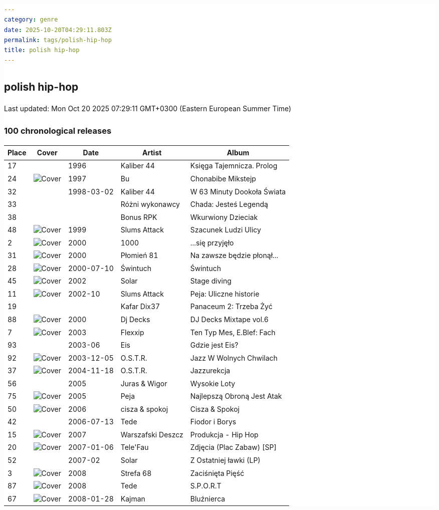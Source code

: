 ```yaml
---
category: genre
date: 2025-10-20T04:29:11.803Z
permalink: tags/polish-hip-hop
title: polish hip-hop
---
```


## polish hip-hop

Last updated: <time datetime="2025-10-20T04:29:11.803Z">Mon Oct 20 2025 07:29:11 GMT+0300 (Eastern European Summer Time)</time>

### 100 chronological releases

| Place | Cover | Date | Artist | Album |
|---|---|---|---|---|
| 17 |  | 1996 | Kaliber 44 | Księga Tajemnicza. Prolog |
| 24 | ![Cover](https://i.discogs.com/kswNQnOWy2gPnSyTOLtpJHzELYUGw3OG8RnawFNzdHg/rs:fit/g:sm/q:40/h:150/w:150/czM6Ly9kaXNjb2dz/LWRhdGFiYXNlLWlt/YWdlcy9SLTEwNjAy/NjktMTE5MTU4MDgw/NS5qcGVn.jpeg) | 1997 | Bu | Chonabibe Mikstejp |
| 32 |  | 1998-03-02 | Kaliber 44 | W 63 Minuty Dookoła Świata |
| 33 |  |  | Różni wykonawcy | Chada: Jesteś Legendą |
| 38 |  |  | Bonus RPK | Wkurwiony Dzieciak |
| 48 | ![Cover](https://i.discogs.com/Yj3UzeVX18QNfpR-frDAzHKAqvJlB19BDU91lsU4eXc/rs:fit/g:sm/q:40/h:150/w:150/czM6Ly9kaXNjb2dz/LWRhdGFiYXNlLWlt/YWdlcy9SLTI1MzY2/ODAtMTUxMTAxMzAx/My02NTA2LmpwZWc.jpeg) | 1999 | Slums Attack | Szacunek Ludzi Ulicy |
| 2 | ![Cover](https://i.discogs.com/dkDZLdaKDqmkhAsIjRfBskiOHGGZo6sEjsK-PuMFaVw/rs:fit/g:sm/q:40/h:150/w:150/czM6Ly9kaXNjb2dz/LWRhdGFiYXNlLWlt/YWdlcy9SLTEyNjYz/NDItMTY3ODA0NDg4/My05OTQzLmpwZWc.jpeg) | 2000 | 1000 | ...się przyjęło |
| 31 | ![Cover](https://i.discogs.com/2An_8ze8zQCDbK_cO57DHXmRbK-hbmoo6sEAxjrjtlg/rs:fit/g:sm/q:40/h:150/w:150/czM6Ly9kaXNjb2dz/LWRhdGFiYXNlLWlt/YWdlcy9SLTEzODU5/NTQtMTU2NzUyNDA0/Mi01MTE1LmpwZWc.jpeg) | 2000 | Płomień 81 | Na zawsze będzie płonął... |
| 28 | ![Cover](https://i.discogs.com/Q-EL8twOF_B6eJi_Gm6CHMu30NxPQIHFt_XbyluoUWs/rs:fit/g:sm/q:40/h:150/w:150/czM6Ly9kaXNjb2dz/LWRhdGFiYXNlLWlt/YWdlcy9SLTE0NzAw/MjYtMTYwNDY4NzA5/Ny0yNzU5LmpwZWc.jpeg) | 2000-07-10 | Świntuch | Świntuch |
| 45 | ![Cover](https://i.discogs.com/jd-w9Gv8HgMnJWJSNJTObTLgEtYvL6WXw_yEwgn9cZw/rs:fit/g:sm/q:40/h:150/w:150/czM6Ly9kaXNjb2dz/LWRhdGFiYXNlLWlt/YWdlcy9SLTM3NTM1/Mi0xNzA5Mzk2MzQ1/LTg0OTgucG5n.jpeg) | 2002 | Solar | Stage diving |
| 11 | ![Cover](https://i.discogs.com/sI6WyKlQJ81nyHj55SvxEBstIIJQKZMTvxrfp2ueUc8/rs:fit/g:sm/q:40/h:150/w:150/czM6Ly9kaXNjb2dz/LWRhdGFiYXNlLWlt/YWdlcy9SLTQ4MTQy/OTEtMTU1MjkzODMw/NS04NzQ1LmpwZWc.jpeg) | 2002-10 | Slums Attack | Peja: Uliczne historie |
| 19 |  |  | Kafar Dix37 | Panaceum 2: Trzeba Żyć |
| 88 | ![Cover](https://i.discogs.com/SAAq25iWKTxmavyN0oQiaWM9zWnvGWZfRUOmiqg58fw/rs:fit/g:sm/q:40/h:150/w:150/czM6Ly9kaXNjb2dz/LWRhdGFiYXNlLWlt/YWdlcy9SLTEwNzU2/MzA2LTE2MDY3Njg1/NTctMTcyNS5qcGVn.jpeg) | 2000 | Dj Decks | DJ Decks Mixtape vol.6 |
| 7 | ![Cover](https://i.discogs.com/c-rMkZ45Twhd6ljIbLWaC1lD4eiMVflEoO_4Xk_v1Aw/rs:fit/g:sm/q:40/h:150/w:150/czM6Ly9kaXNjb2dz/LWRhdGFiYXNlLWlt/YWdlcy9SLTIwNzgw/MjQtMTM0NjkyMTY3/My03ODM5LmpwZWc.jpeg) | 2003 | Flexxip | Ten Typ Mes, E.Blef: Fach |
| 93 |  | 2003-06 | Eis | Gdzie jest Eis? |
| 92 | ![Cover](https://i.discogs.com/4bJSPytWYjsVji-nQZKfkHyNDeyx4IzbYRXawf5Utro/rs:fit/g:sm/q:40/h:150/w:150/czM6Ly9kaXNjb2dz/LWRhdGFiYXNlLWlt/YWdlcy9SLTIyNjg0/OS0xNTc4OTA1NDMx/LTUxODcuanBlZw.jpeg) | 2003-12-05 | O.S.T.R. | Jazz W Wolnych Chwilach |
| 37 | ![Cover](https://i.discogs.com/6FP8v7q62SQCjLUnPPiDx4fy6NApK5vyEvDsCqSsxIw/rs:fit/g:sm/q:40/h:150/w:150/czM6Ly9kaXNjb2dz/LWRhdGFiYXNlLWlt/YWdlcy9SLTM0MTc2/OS0xNTc4OTA1NDY1/LTE3MzguanBlZw.jpeg) | 2004-11-18 | O.S.T.R. | Jazzurekcja |
| 56 |  | 2005 | Juras &amp; Wigor | Wysokie Loty |
| 75 | ![Cover](https://i.discogs.com/kwD9Zg0EQyTqnbAlWwH-jphGgpg-rkR1kCzlPUBtPRk/rs:fit/g:sm/q:40/h:150/w:150/czM6Ly9kaXNjb2dz/LWRhdGFiYXNlLWlt/YWdlcy9SLTQxODMx/Mi0xNjU4MzEwNTIy/LTM4MTYuanBlZw.jpeg) | 2005 | Peja | Najlepszą Obroną Jest Atak |
| 50 | ![Cover](https://i.discogs.com/ee2ITQ8PqKyOnMjmF8Jc59TOg4_MCUxqaFsnhQ3CL8w/rs:fit/g:sm/q:40/h:150/w:150/czM6Ly9kaXNjb2dz/LWRhdGFiYXNlLWlt/YWdlcy9SLTE0Nzk1/NjYtMTU4MjA0MzUy/NC0zOTExLmpwZWc.jpeg) | 2006 | cisza &amp; spokoj | Cisza &amp; Spokoj |
| 42 |  | 2006-07-13 | Tede | Fiodor i Borys |
| 15 | ![Cover](https://i.discogs.com/1fyGdRsQsihQ4Ak8JFN_7GwLnUA4VWaX-Bvd0gSaYNc/rs:fit/g:sm/q:40/h:150/w:150/czM6Ly9kaXNjb2dz/LWRhdGFiYXNlLWlt/YWdlcy9SLTI0NTA5/ODMtMTI4NDc1ODY2/My5qcGVn.jpeg) | 2007 | Warszafski Deszcz | Produkcja - Hip Hop |
| 20 | ![Cover](https://i.discogs.com/4k5EtvcVvPIVgfV9LLI7IhJc4Qk5OK9p6BdWCGiA9D8/rs:fit/g:sm/q:40/h:150/w:150/czM6Ly9kaXNjb2dz/LWRhdGFiYXNlLWlt/YWdlcy9SLTE3MjEx/NDE1LTE2MTIxOTc3/NDctNDc5MS5qcGVn.jpeg) | 2007-01-06 | Tele&#39;Fau | Zdjęcia (Plac Zabaw) [SP] |
| 52 |  | 2007-02 | Solar | Z Ostatniej ławki (LP) |
| 3 | ![Cover](https://i.discogs.com/kz0E5rIoySotneQpVzurLrMOxiPse_lEwf-ErTpIG-M/rs:fit/g:sm/q:40/h:150/w:150/czM6Ly9kaXNjb2dz/LWRhdGFiYXNlLWlt/YWdlcy9SLTEzNDU1/MDcyLTE1NTQ1NDQw/OTQtNjQ0MC5qcGVn.jpeg) | 2008 | Strefa 68 | Zaciśnięta Pięść |
| 87 | ![Cover](https://i.discogs.com/v5TEvi1jPrHVuuW1Q238HJy8ypyx5UjsEZAVHO_iccQ/rs:fit/g:sm/q:40/h:150/w:150/czM6Ly9kaXNjb2dz/LWRhdGFiYXNlLWlt/YWdlcy9SLTM0MTM5/MC0xNTYwNzU4MzY2/LTYwMzAuanBlZw.jpeg) | 2008 | Tede | S.P.O.R.T |
| 67 | ![Cover](https://i.discogs.com/43SqBopGEFo9CXOzXqz7Foo_oLew4LfnyZofDMKK6k4/rs:fit/g:sm/q:40/h:150/w:150/czM6Ly9kaXNjb2dz/LWRhdGFiYXNlLWlt/YWdlcy9SLTIxMzI4/NjEtMTI2NTgwOTk3/My5qcGVn.jpeg) | 2008-01-28 | Kajman | Bluźnierca |